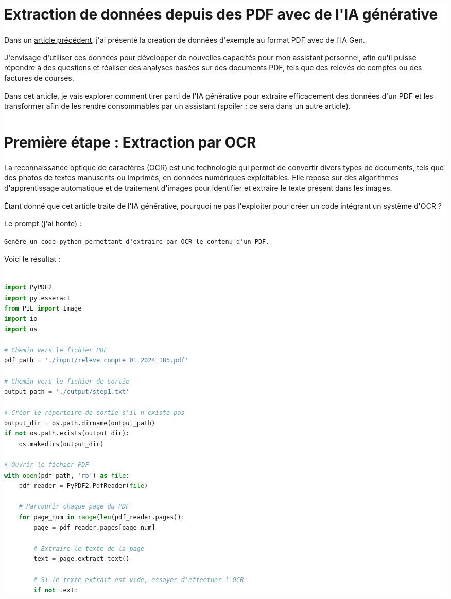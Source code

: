 # Extraction de données depuis des PDF avec de l'IA générative

Dans un [article précédent](https://www.linkedin.com/pulse/lia-gen-pour-g%25C3%25A9n%25C3%25A9rer-des-donn%25C3%25A9es-de-test-pierre-mellet-nkile/), j'ai présenté la création de données d'exemple au format PDF avec de l'IA Gen.

J'envisage d'utiliser ces données pour développer de nouvelles capacités pour mon assistant personnel, afin qu'il puisse répondre à des questions et réaliser des analyses basées sur des documents PDF, tels que des relevés de comptes ou des factures de courses.

Dans cet article, je vais explorer comment tirer parti de l'IA générative pour extraire efficacement des données d'un PDF et les transformer afin de les rendre consommables par un assistant (spoiler : ce sera dans un autre article).

# Première étape : Extraction par OCR

La reconnaissance optique de caractères (OCR) est une technologie qui permet de convertir divers types de documents, tels que des photos de textes manuscrits ou imprimés, en données numériques exploitables. Elle repose sur des algorithmes d'apprentissage automatique et de traitement d'images pour identifier et extraire le texte présent dans les images.

Étant donné que cet article traite de l'IA générative, pourquoi ne pas l'exploiter pour créer un code intégrant un système d'OCR ?

Le prompt (j'ai honte) :

```
Genère un code python permettant d'extraire par OCR le contenu d'un PDF.
```

Voici le résultat :


```python

import PyPDF2
import pytesseract
from PIL import Image
import io
import os
 
# Chemin vers le fichier PDF
pdf_path = './input/releve_compte_01_2024_185.pdf'

# Chemin vers le fichier de sortie
output_path = './output/step1.txt'

# Créer le répertoire de sortie s'il n'existe pas
output_dir = os.path.dirname(output_path)
if not os.path.exists(output_dir):
    os.makedirs(output_dir)

# Ouvrir le fichier PDF
with open(pdf_path, 'rb') as file:
    pdf_reader = PyPDF2.PdfReader(file)

    # Parcourir chaque page du PDF
    for page_num in range(len(pdf_reader.pages)):
        page = pdf_reader.pages[page_num]

        # Extraire le texte de la page
        text = page.extract_text()

        # Si le texte extrait est vide, essayer d'effectuer l'OCR
        if not text:
```